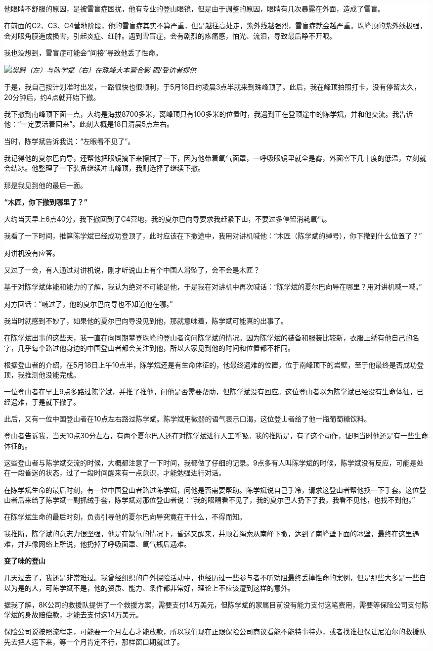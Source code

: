 他眼睛不舒服的原因，是被雪盲症困扰，他有专业的登山眼镜，但是由于调整的原因，眼睛有几次暴露在外面，造成了雪盲。

在前面的C2、C3、C4营地阶段，他的雪盲症其实不算严重，但是越往高处走，紫外线越强烈，雪盲症就会越严重。珠峰顶的紫外线极强，会对眼角膜造成损害，引起炎症、红肿。遇到雪盲症，会有剧烈的疼痛感，怕光、流泪，导致最后睁不开眼。

我也没想到，雪盲症可能会“间接”导致他丢了性命。

![](https://inews.gtimg.com/om_bt/Ox37YkYUflcvEi9Qil1LP5n8hSi5RFJAGSGZGT1ZrjyS8AA/1000)_樊黔（左）与陈学斌（右）在珠峰大本营合影
图/受访者提供_

于是，我自己按计划准时出发，一路很快也很顺利，于5月18日约凌晨3点半就来到珠峰顶了。此后，我在峰顶拍照打卡，没有停留太久，20分钟后，约4点就开始下撤。

我下撤到南峰顶下面一点，大约是海拔8700多米，离峰顶只有100多米的位置时，我遇到正在登顶途中的陈学斌，并和他交流。我告诉他：“一定要活着回来”。此刻大概是18日清晨5点左右。

当时，陈学斌告诉我说：“左眼看不见了”。

我记得他的夏尔巴向导，还帮他把眼镜摘下来擦拭了一下，因为他带着氧气面罩，一呼吸眼镜里就全是雾，外面零下几十度的低温，立刻就会结冰。他整理了一下装备继续冲击峰顶，我则选择了继续下撤。

那是我见到他的最后一面。

**“木匠，你下撤到哪里了？”**

大约当天早上6点40分，我下撤回到了C4营地，我的夏尔巴向导要求我赶紧下山，不要过多停留消耗氧气。

我看了一下时间，推算陈学斌已经成功登顶了，此时应该在下撤途中，我用对讲机喊他：“木匠（陈学斌的绰号），你下撤到什么位置了？”

对讲机没有应答。

又过了一会，有人通过对讲机说，刚才听说山上有个中国人滑坠了，会不会是木匠？

基于对陈学斌体能和能力的了解，我认为绝对不可能是他，于是我在对讲机中再次喊话：“陈学斌的夏尔巴向导在哪里？用对讲机喊一喊。”

对方回话：“喊过了，他的夏尔巴向导也不知道他在哪。”

我当时就感到不妙了，如果他的夏尔巴向导没见到他，那就意味着，陈学斌可能真的出事了。

在陈学斌出事的这些天，我一直在向同期攀登珠峰的登山者询问陈学斌的情况。因为陈学斌的装备和服装比较新，衣服上绣有他自己的名字，几乎每个路过他身边的中国登山者都会关注到他，所以大家见到他的时间和位置都不相同。

根据登山者的介绍，在5月18日上午10点半，陈学斌还是有生命体征的，他最终遇难的位置，位于南峰顶下的岩壁，至于他最终是否成功登顶，我推测他没能完成。

一位登山者在早上9点多路过陈学斌，并推了推他，问他是否需要帮助，但陈学斌没有回应。这位登山者以为陈学斌已经没有生命体征，已经遇难，于是就下撤了。

此后，又有一位中国登山者在10点左右路过陈学斌。陈学斌用微弱的语气表示口渴，这位登山者给了他一瓶葡萄糖饮料。

登山者告诉我，当天10点30分左右，有两个夏尔巴人还在对陈学斌进行人工呼吸。我的推断是，有了这个动作，证明当时他还是有一些生命体征的。

这些登山者与陈学斌交流的时候，大概都注意了一下时间，我都做了仔细的记录。9点多有人叫陈学斌的时候，陈学斌没有反应，可能是处在一段昏迷的状态，过了一段时间醒来有一点意识，才能勉强进行对话。

在陈学斌生命的最后时刻，有一位中国登山者路过陈学斌，问他是否需要帮助。陈学斌说自己手冷，请求这登山者帮他换一下手套。这位登山者后来给了陈学斌一副抓绒手套，陈学斌对那位登山者说：“我的眼睛看不见了，我的夏尔巴人扔下了我，我看不见他，也找不到他。”

在陈学斌生命的最后时刻，负责引导他的夏尔巴向导究竟在干什么，不得而知。

我推断，陈学斌的意志力很坚强，他是在缺氧的情况下，昏迷又醒来，并顺着绳索从南峰下撤，达到了南峰壁下面的冰壁，最终在这里遇难，并非像网络上所说，他扔掉了呼吸面罩、氧气瓶后遇难。

**变了味的登山**

几天过去了，我还是非常难过。我曾经组织的户外探险活动中，也经历过一些参与者不听劝阻最终丢掉性命的案例，但是那些大多是一些自以为是的人，可陈学斌不是，他的资质、能力、条件都非常好，理论上不应该遭到这样的意外。

据我了解，8K公司的救援队提供了一个救援方案，需要支付14万美元，但陈学斌的家属目前没有能力支付这笔费用，需要等保险公司支付陈学斌的身故赔偿款，才能去支付这14万美元。

保险公司说按照流程走，可能要一个月左右才能放款，所以我们现在正跟保险公司商议看能不能特事特办，或者找谁担保让尼泊尔的救援队先去把人运下来，等一个月肯定不行，那样窗口期就过了。
